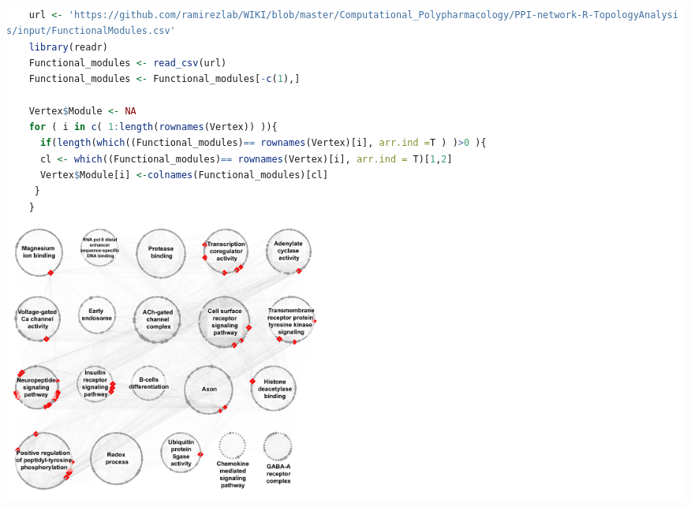 ```R
    url <- 'https://github.com/ramirezlab/WIKI/blob/master/Computational_Polypharmacology/PPI-network-R-TopologyAnalysis/input/FunctionalModules.csv'
    library(readr)
    Functional_modules <- read_csv(url)
    Functional_modules <- Functional_modules[-c(1),]

    Vertex$Module <- NA
    for ( i in c( 1:length(rownames(Vertex)) )){
      if(length(which((Functional_modules)== rownames(Vertex)[i], arr.ind =T ) )>0 ){
      cl <- which((Functional_modules)== rownames(Vertex)[i], arr.ind = T)[1,2]
      Vertex$Module[i] <-colnames(Functional_modules)[cl]
     }
    }
```

<img src=".\media\PPI-post-MTGO.jpg" style="width:400px;" />
